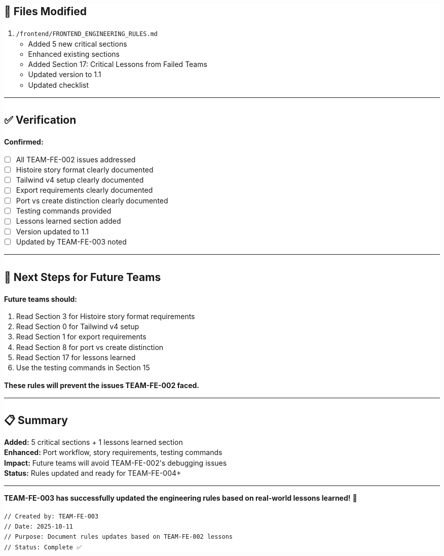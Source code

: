 
## 📝 Files Modified

1. `/frontend/FRONTEND_ENGINEERING_RULES.md`
   - Added 5 new critical sections
   - Enhanced existing sections
   - Added Section 17: Critical Lessons from Failed Teams
   - Updated version to 1.1
   - Updated checklist

---

## ✅ Verification

**Confirmed:**
- [ ] All TEAM-FE-002 issues addressed
- [ ] Histoire story format clearly documented
- [ ] Tailwind v4 setup clearly documented
- [ ] Export requirements clearly documented
- [ ] Port vs create distinction clearly documented
- [ ] Testing commands provided
- [ ] Lessons learned section added
- [ ] Version updated to 1.1
- [ ] Updated by TEAM-FE-003 noted

---

## 🚀 Next Steps for Future Teams

**Future teams should:**
1. Read Section 3 for Histoire story format requirements
2. Read Section 0 for Tailwind v4 setup
3. Read Section 1 for export requirements
4. Read Section 8 for port vs create distinction
5. Read Section 17 for lessons learned
6. Use the testing commands in Section 15

**These rules will prevent the issues TEAM-FE-002 faced.**

---

## 📋 Summary

**Added:** 5 critical sections + 1 lessons learned section  
**Enhanced:** Port workflow, story requirements, testing commands  
**Impact:** Future teams will avoid TEAM-FE-002's debugging issues  
**Status:** Rules updated and ready for TEAM-FE-004+

---

**TEAM-FE-003 has successfully updated the engineering rules based on real-world lessons learned!** 🚀

```
// Created by: TEAM-FE-003
// Date: 2025-10-11
// Purpose: Document rules updates based on TEAM-FE-002 lessons
// Status: Complete ✅
```
